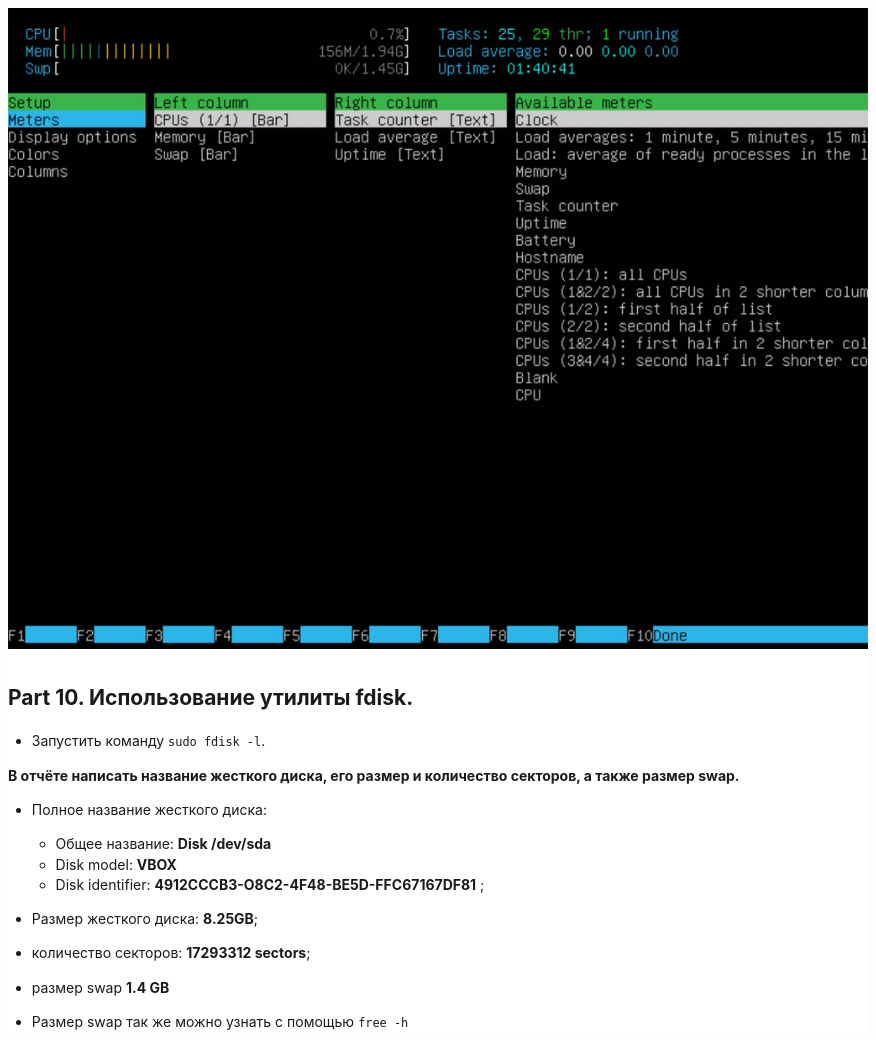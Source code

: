 ![img_id_57](linux/9.8.jpg) 

## Part 10. Использование утилиты fdisk.

* Запустить команду `sudo fdisk -l`.

**В отчёте написать название жесткого диска, его размер и количество секторов, а также размер swap.**

* Полное название жесткого диска: 
    * Общее название: **Disk /dev/sda**
    * Disk model: **VBOX**
    * Disk identifier: **4912CCCB3-O8C2-4F48-BE5D-FFC67167DF81** ;

* Размер жесткого диска: **8.25GB**;
* количество секторов: **17293312 sectors**;
* размер swap **1.4 GB**
* Размер swap так же можно узнать с помощью `free -h`